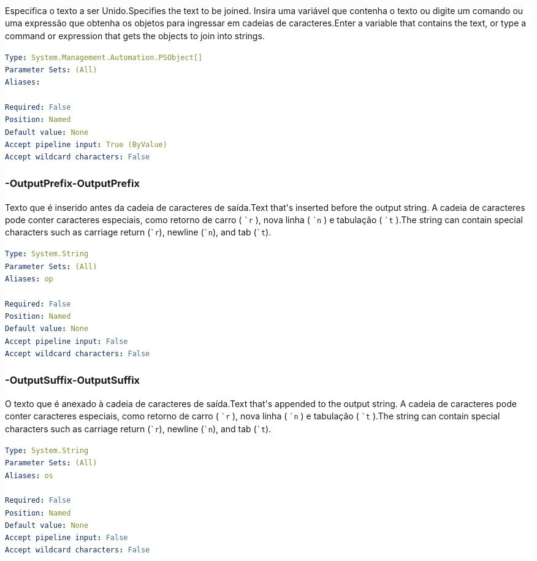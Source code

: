 <span data-ttu-id="6768a-156">Especifica o texto a ser Unido.</span><span class="sxs-lookup"><span data-stu-id="6768a-156">Specifies the text to be joined.</span></span> <span data-ttu-id="6768a-157">Insira uma variável que contenha o texto ou digite um comando ou uma expressão que obtenha os objetos para ingressar em cadeias de caracteres.</span><span class="sxs-lookup"><span data-stu-id="6768a-157">Enter a variable that contains the text, or type a command or expression that gets the objects to join into strings.</span></span>

```yaml
Type: System.Management.Automation.PSObject[]
Parameter Sets: (All)
Aliases:

Required: False
Position: Named
Default value: None
Accept pipeline input: True (ByValue)
Accept wildcard characters: False
```

### <span data-ttu-id="6768a-158">-OutputPrefix</span><span class="sxs-lookup"><span data-stu-id="6768a-158">-OutputPrefix</span></span>

<span data-ttu-id="6768a-159">Texto que é inserido antes da cadeia de caracteres de saída.</span><span class="sxs-lookup"><span data-stu-id="6768a-159">Text that's inserted before the output string.</span></span> <span data-ttu-id="6768a-160">A cadeia de caracteres pode conter caracteres especiais, como retorno de carro ( `` `r `` ), nova linha ( `` `n `` ) e tabulação ( `` `t `` ).</span><span class="sxs-lookup"><span data-stu-id="6768a-160">The string can contain special characters such as carriage return (`` `r ``), newline (`` `n ``), and tab (`` `t ``).</span></span>

```yaml
Type: System.String
Parameter Sets: (All)
Aliases: op

Required: False
Position: Named
Default value: None
Accept pipeline input: False
Accept wildcard characters: False
```

### <span data-ttu-id="6768a-161">-OutputSuffix</span><span class="sxs-lookup"><span data-stu-id="6768a-161">-OutputSuffix</span></span>

<span data-ttu-id="6768a-162">O texto que é anexado à cadeia de caracteres de saída.</span><span class="sxs-lookup"><span data-stu-id="6768a-162">Text that's appended to the output string.</span></span> <span data-ttu-id="6768a-163">A cadeia de caracteres pode conter caracteres especiais, como retorno de carro ( `` `r `` ), nova linha ( `` `n `` ) e tabulação ( `` `t `` ).</span><span class="sxs-lookup"><span data-stu-id="6768a-163">The string can contain special characters such as carriage return (`` `r ``), newline (`` `n ``), and tab (`` `t ``).</span></span>

```yaml
Type: System.String
Parameter Sets: (All)
Aliases: os

Required: False
Position: Named
Default value: None
Accept pipeline input: False
Accept wildcard characters: False
```
